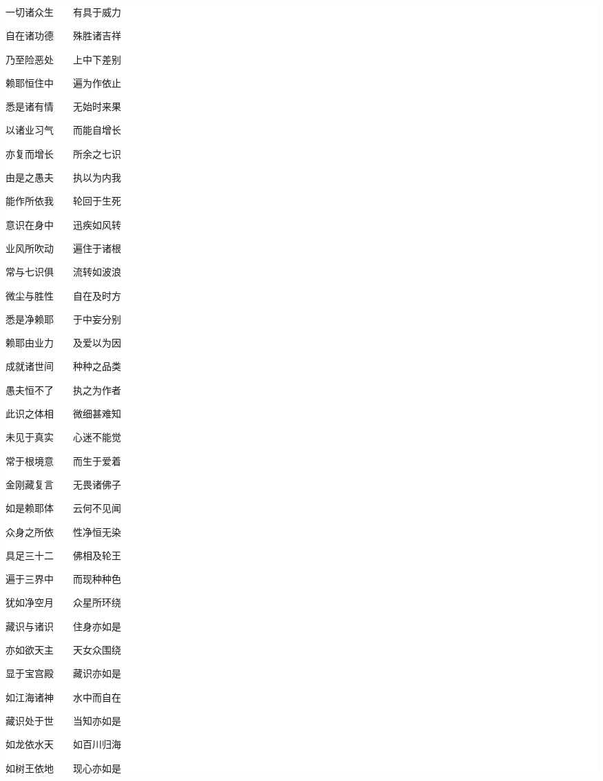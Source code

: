 一切诸众生　　有具于威力  

自在诸功德　　殊胜诸吉祥  

乃至险恶处　　上中下差别  

赖耶恒住中　　遍为作依止  

悉是诸有情　　无始时来果  

以诸业习气　　而能自增长  

亦复而增长　　所余之七识  

由是之愚夫　　执以为内我  

能作所依我　　轮回于生死  

意识在身中　　迅疾如风转  

业风所吹动　　遍住于诸根  

常与七识俱　　流转如波浪  

微尘与胜性　　自在及时方  

悉是净赖耶　　于中妄分别  

赖耶由业力　　及爱以为因  

成就诸世间　　种种之品类  

愚夫恒不了　　执之为作者  

此识之体相　　微细甚难知  

未见于真实　　心迷不能觉  

常于根境意　　而生于爱着  

金刚藏复言　　无畏诸佛子  

如是赖耶体　　云何不见闻  

众身之所依　　性净恒无染  

具足三十二　　佛相及轮王  

遍于三界中　　而现种种色  

犹如净空月　　众星所环绕  

藏识与诸识　　住身亦如是  

亦如欲天主　　天女众围绕  

显于宝宫殿　　藏识亦如是  

如江海诸神　　水中而自在  

藏识处于世　　当知亦如是  

如龙依水天　　如百川归海  

如树王依地　　现心亦如是  
